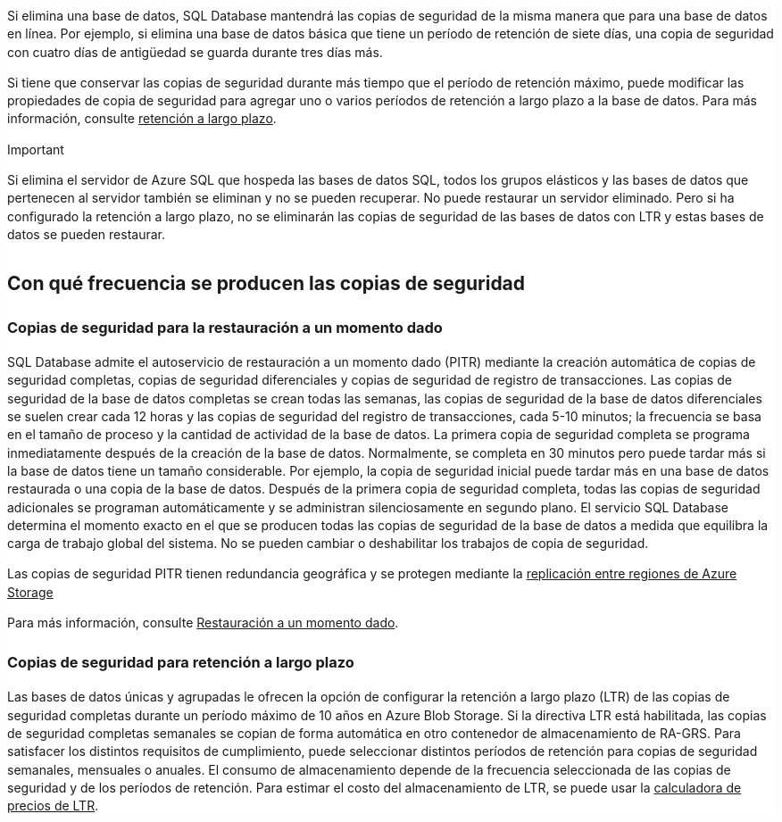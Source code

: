 Si elimina una base de datos, SQL Database mantendrá las copias de seguridad de la misma manera que para una base de datos en línea. Por ejemplo, si elimina una base de datos básica que tiene un período de retención de siete días, una copia de seguridad con cuatro días de antigüedad se guarda durante tres días más.

Si tiene que conservar las copias de seguridad durante más tiempo que el período de retención máximo, puede modificar las propiedades de copia de seguridad para agregar uno o varios períodos de retención a largo plazo a la base de datos. Para más información, consulte [retención a largo plazo](sql-database-long-term-retention.md).

> [!IMPORTANT]
> Si elimina el servidor de Azure SQL que hospeda las bases de datos SQL, todos los grupos elásticos y las bases de datos que pertenecen al servidor también se eliminan y no se pueden recuperar. No puede restaurar un servidor eliminado. Pero si ha configurado la retención a largo plazo, no se eliminarán las copias de seguridad de las bases de datos con LTR y estas bases de datos se pueden restaurar.

## <a name="how-often-do-backups-happen"></a>Con qué frecuencia se producen las copias de seguridad

### <a name="backups-for-point-in-time-restore"></a>Copias de seguridad para la restauración a un momento dado

SQL Database admite el autoservicio de restauración a un momento dado (PITR) mediante la creación automática de copias de seguridad completas, copias de seguridad diferenciales y copias de seguridad de registro de transacciones. Las copias de seguridad de la base de datos completas se crean todas las semanas, las copias de seguridad de la base de datos diferenciales se suelen crear cada 12 horas y las copias de seguridad del registro de transacciones, cada 5-10 minutos; la frecuencia se basa en el tamaño de proceso y la cantidad de actividad de la base de datos. La primera copia de seguridad completa se programa inmediatamente después de la creación de la base de datos. Normalmente, se completa en 30 minutos pero puede tardar más si la base de datos tiene un tamaño considerable. Por ejemplo, la copia de seguridad inicial puede tardar más en una base de datos restaurada o una copia de la base de datos. Después de la primera copia de seguridad completa, todas las copias de seguridad adicionales se programan automáticamente y se administran silenciosamente en segundo plano. El servicio SQL Database determina el momento exacto en el que se producen todas las copias de seguridad de la base de datos a medida que equilibra la carga de trabajo global del sistema. No se pueden cambiar o deshabilitar los trabajos de copia de seguridad. 

Las copias de seguridad PITR tienen redundancia geográfica y se protegen mediante la [replicación entre regiones de Azure Storage](../storage/common/storage-redundancy-grs.md#read-access-geo-redundant-storage)

Para más información, consulte [Restauración a un momento dado](sql-database-recovery-using-backups.md#point-in-time-restore).

### <a name="backups-for-long-term-retention"></a>Copias de seguridad para retención a largo plazo

Las bases de datos únicas y agrupadas le ofrecen la opción de configurar la retención a largo plazo (LTR) de las copias de seguridad completas durante un período máximo de 10 años en Azure Blob Storage. Si la directiva LTR está habilitada, las copias de seguridad completas semanales se copian de forma automática en otro contenedor de almacenamiento de RA-GRS. Para satisfacer los distintos requisitos de cumplimiento, puede seleccionar distintos períodos de retención para copias de seguridad semanales, mensuales o anuales. El consumo de almacenamiento depende de la frecuencia seleccionada de las copias de seguridad y de los períodos de retención. Para estimar el costo del almacenamiento de LTR, se puede usar la [calculadora de precios de LTR](https://azure.microsoft.com/pricing/calculator/?service=sql-database).

